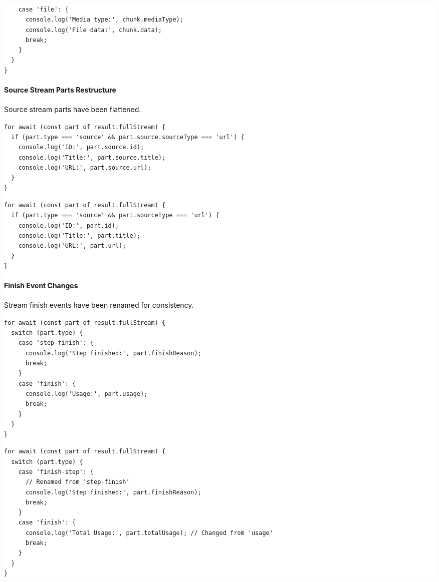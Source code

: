 ```tsx
    case 'file': {
      console.log('Media type:', chunk.mediaType);
      console.log('File data:', chunk.data);
      break;
    }
  }
}
```

#### Source Stream Parts Restructure

Source stream parts have been flattened.

```tsx
for await (const part of result.fullStream) {
  if (part.type === 'source' && part.source.sourceType === 'url') {
    console.log('ID:', part.source.id);
    console.log('Title:', part.source.title);
    console.log('URL:', part.source.url);
  }
}
```
```tsx
for await (const part of result.fullStream) {
  if (part.type === 'source' && part.sourceType === 'url') {
    console.log('ID:', part.id);
    console.log('Title:', part.title);
    console.log('URL:', part.url);
  }
}
```

#### Finish Event Changes

Stream finish events have been renamed for consistency.

```tsx
for await (const part of result.fullStream) {
  switch (part.type) {
    case 'step-finish': {
      console.log('Step finished:', part.finishReason);
      break;
    }
    case 'finish': {
      console.log('Usage:', part.usage);
      break;
    }
  }
}
```
```tsx
for await (const part of result.fullStream) {
  switch (part.type) {
    case 'finish-step': {
      // Renamed from 'step-finish'
      console.log('Step finished:', part.finishReason);
      break;
    }
    case 'finish': {
      console.log('Total Usage:', part.totalUsage); // Changed from 'usage'
      break;
    }
  }
}
```
